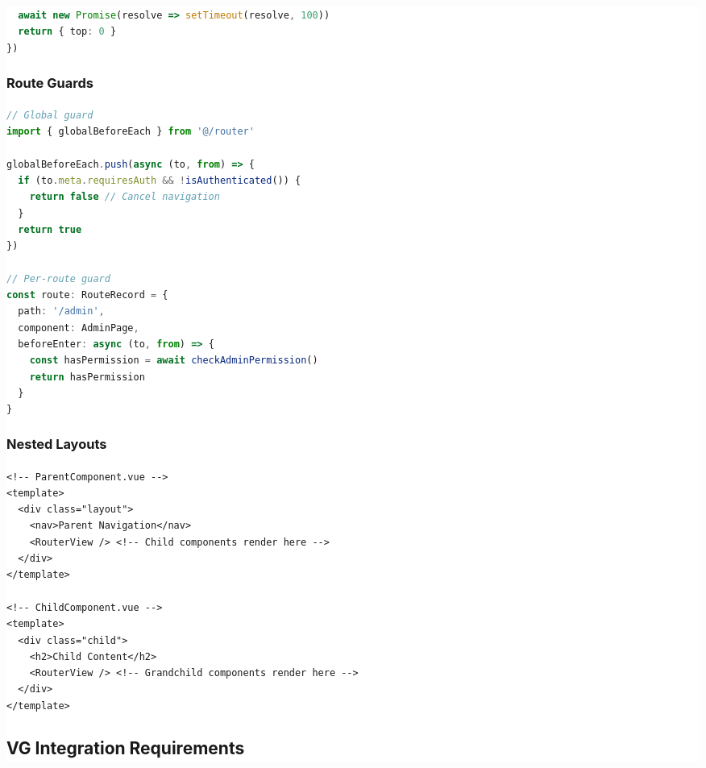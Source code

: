 ```typescript
  await new Promise(resolve => setTimeout(resolve, 100))
  return { top: 0 }
})
```

### Route Guards

```typescript
// Global guard
import { globalBeforeEach } from '@/router'

globalBeforeEach.push(async (to, from) => {
  if (to.meta.requiresAuth && !isAuthenticated()) {
    return false // Cancel navigation
  }
  return true
})

// Per-route guard
const route: RouteRecord = {
  path: '/admin',
  component: AdminPage,
  beforeEnter: async (to, from) => {
    const hasPermission = await checkAdminPermission()
    return hasPermission
  }
}
```

### Nested Layouts

```vue
<!-- ParentComponent.vue -->
<template>
  <div class="layout">
    <nav>Parent Navigation</nav>
    <RouterView /> <!-- Child components render here -->
  </div>
</template>

<!-- ChildComponent.vue -->
<template>
  <div class="child">
    <h2>Child Content</h2>
    <RouterView /> <!-- Grandchild components render here -->
  </div>
</template>
```

## VG Integration Requirements
